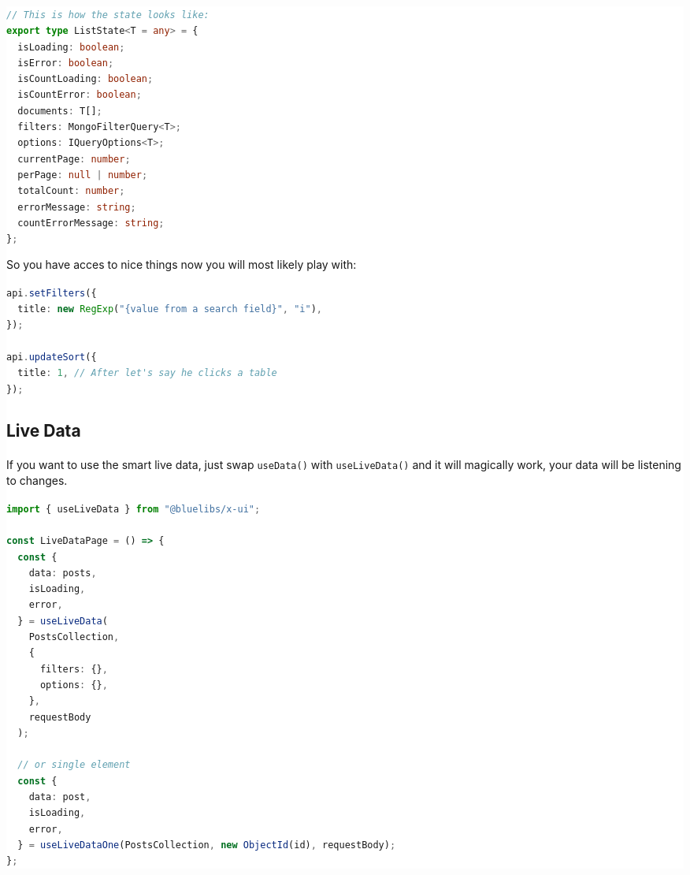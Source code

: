 ```ts
// This is how the state looks like:
export type ListState<T = any> = {
  isLoading: boolean;
  isError: boolean;
  isCountLoading: boolean;
  isCountError: boolean;
  documents: T[];
  filters: MongoFilterQuery<T>;
  options: IQueryOptions<T>;
  currentPage: number;
  perPage: null | number;
  totalCount: number;
  errorMessage: string;
  countErrorMessage: string;
};
```

So you have acces to nice things now you will most likely play with:

```ts
api.setFilters({
  title: new RegExp("{value from a search field}", "i"),
});

api.updateSort({
  title: 1, // After let's say he clicks a table
});
```

## Live Data

If you want to use the smart live data, just swap `useData()` with `useLiveData()` and it will magically work, your data will be listening to changes.

```ts
import { useLiveData } from "@bluelibs/x-ui";

const LiveDataPage = () => {
  const {
    data: posts,
    isLoading,
    error,
  } = useLiveData(
    PostsCollection,
    {
      filters: {},
      options: {},
    },
    requestBody
  );

  // or single element
  const {
    data: post,
    isLoading,
    error,
  } = useLiveDataOne(PostsCollection, new ObjectId(id), requestBody);
};
```
